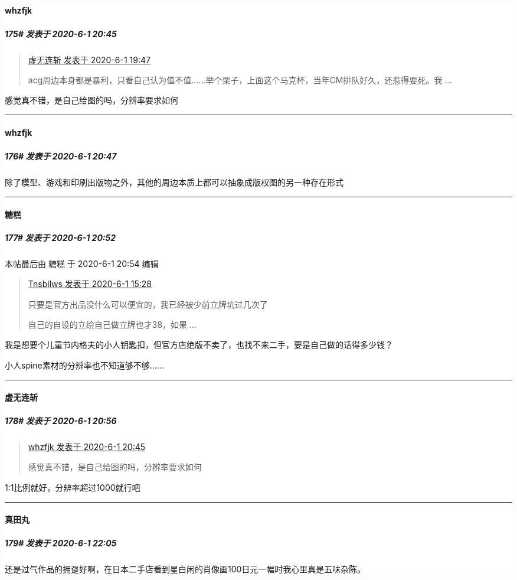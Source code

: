 ####  whzfjk  
##### 175#       发表于 2020-6-1 20:45


<blockquote><a href="httphttps://bbs.saraba1st.com/2b/forum.php?mod=redirect&amp;goto=findpost&amp;pid=47641124&amp;ptid=1822504" target="_blank">虚无连斩 发表于 2020-6-1 19:47</a>

acg周边本身都是暴利，只看自己认为值不值……举个栗子，上面这个马克杯，当年CM排队好久，还惹得要死。我 ...</blockquote>
感觉真不错，是自己给图的吗，分辨率要求如何


-----

####  whzfjk  
##### 176#       发表于 2020-6-1 20:47


除了模型、游戏和印刷出版物之外，其他的周边本质上都可以抽象成版权图的另一种存在形式


-----

####  糖糕  
##### 177#       发表于 2020-6-1 20:52


 本帖最后由 糖糕 于 2020-6-1 20:54 编辑 
<blockquote><a href="httphttps://bbs.saraba1st.com/2b/forum.php?mod=redirect&amp;goto=findpost&amp;pid=47637986&amp;ptid=1822504" target="_blank">Tnsbilws 发表于 2020-6-1 15:28</a>

只要是官方出品没什么可以便宜的，我已经被少前立牌坑过几次了

自己的自设的立绘自己做立牌也才38，如果 ...</blockquote>
我是想要个儿童节内格夫的小人钥匙扣，但官方店绝版不卖了，也找不来二手，要是自己做的话得多少钱？

小人spine素材的分辨率也不知道够不够……


-----

####  虚无连斩  
##### 178#       发表于 2020-6-1 20:56


<blockquote><a href="httphttps://bbs.saraba1st.com/2b/forum.php?mod=redirect&amp;goto=findpost&amp;pid=47641823&amp;ptid=1822504" target="_blank">whzfjk 发表于 2020-6-1 20:45</a>

感觉真不错，是自己给图的吗，分辨率要求如何</blockquote>
1:1比例就好，分辨率超过1000就行吧


-----

####  真田丸  
##### 179#       发表于 2020-6-1 22:05


还是过气作品的拥趸好啊，在日本二手店看到星白闲的肖像画100日元一幅时我心里真是五味杂陈。
